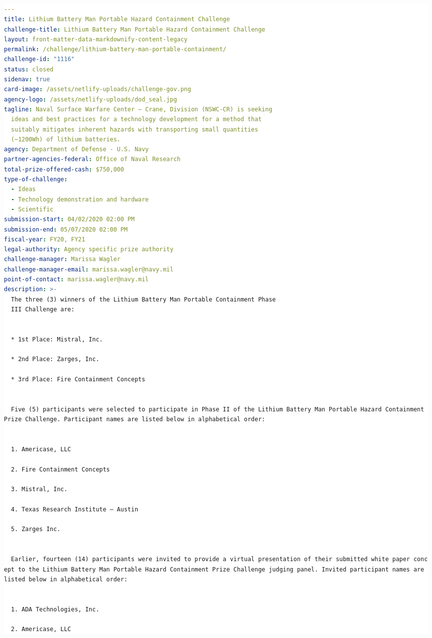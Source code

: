 ```yaml
---
title: Lithium Battery Man Portable Hazard Containment Challenge
challenge-title: Lithium Battery Man Portable Hazard Containment Challenge
layout: front-matter-data-markdownify-content-legacy
permalink: /challenge/lithium-battery-man-portable-containment/
challenge-id: "1116"
status: closed
sidenav: true
card-image: /assets/netlify-uploads/challenge-gov.png
agency-logo: /assets/netlify-uploads/dod_seal.jpg
tagline: Naval Surface Warfare Center – Crane, Division (NSWC-CR) is seeking
  ideas and best practices for a technology development for a method that
  suitably mitigates inherent hazards with transporting small quantities
  (~1200Wh) of lithium batteries.
agency: Department of Defense - U.S. Navy
partner-agencies-federal: Office of Naval Research
total-prize-offered-cash: $750,000
type-of-challenge:
  - Ideas
  - Technology demonstration and hardware
  - Scientific
submission-start: 04/02/2020 02:00 PM
submission-end: 05/07/2020 02:00 PM
fiscal-year: FY20, FY21
legal-authority: Agency specific prize authority
challenge-manager: Marissa Wagler
challenge-manager-email: marissa.wagler@navy.mil
point-of-contact: marissa.wagler@navy.mil
description: >-
  The three (3) winners of the Lithium Battery Man Portable Containment Phase
  III Challenge are:


  * 1st Place: Mistral, Inc.

  * 2nd Place: Zarges, Inc.

  * 3rd Place: Fire Containment Concepts


  Five (5) participants were selected to participate in Phase II of the Lithium Battery Man Portable Hazard Containment Prize Challenge. Participant names are listed below in alphabetical order:


  1. Americase, LLC

  2. Fire Containment Concepts

  3. Mistral, Inc.

  4. Texas Research Institute – Austin

  5. Zarges Inc.


  Earlier, fourteen (14) participants were invited to provide a virtual presentation of their submitted white paper concept to the Lithium Battery Man Portable Hazard Containment Prize Challenge judging panel. Invited participant names are listed below in alphabetical order:


  1. ADA Technologies, Inc.

  2. Americase, LLC
```